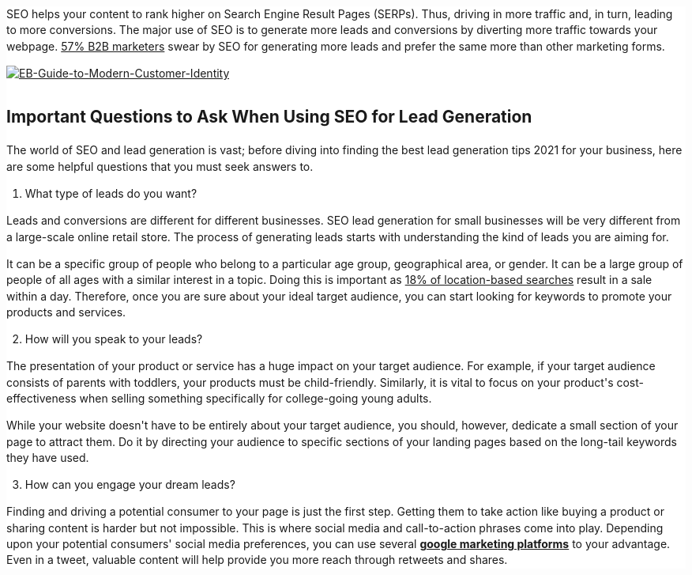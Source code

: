   

SEO helps your content to rank higher on Search Engine Result Pages (SERPs). Thus, driving in more traffic and, in turn, leading to more conversions. The major use of SEO is to generate more leads and conversions by diverting more traffic towards your webpage. [57% B2B marketers](https://blog.hubspot.com/marketing/the-future-of-content-marketing) swear by SEO for generating more leads and prefer the same more than other marketing forms.

[![EB-Guide-to-Modern-Customer-Identity](EB-Guide-to-Modern-Customer-Identity.webp)](https://www.loginradius.com/resource/guide-to-modern-customer-identity/)


## Important Questions to Ask When Using SEO for Lead Generation

  

The world of SEO and lead generation is vast; before diving into finding the best lead generation tips 2021 for your business, here are some helpful questions that you must seek answers to.

  

1. What type of leads do you want?

Leads and conversions are different for different businesses. SEO lead generation for small businesses will be very different from a large-scale online retail store. The process of generating leads starts with understanding the kind of leads you are aiming for.

  

It can be a specific group of people who belong to a particular age group, geographical area, or gender. It can be a large group of people of all ages with a similar interest in a topic. Doing this is important as [18% of location-based searches](https://junto.digital/blog/seo-stats/) result in a sale within a day. Therefore, once you are sure about your ideal target audience, you can start looking for keywords to promote your products and services.

  

2. How will you speak to your leads?

The presentation of your product or service has a huge impact on your target audience. For example, if your target audience consists of parents with toddlers, your products must be child-friendly. Similarly, it is vital to focus on your product's cost-effectiveness when selling something specifically for college-going young adults.

  

While your website doesn't have to be entirely about your target audience, you should, however, dedicate a small section of your page to attract them. Do it by directing your audience to specific sections of your landing pages based on the long-tail keywords they have used.

  

3. How can you engage your dream leads?

Finding and driving a potential consumer to your page is just the first step. Getting them to take action like buying a product or sharing content is harder but not impossible. This is where social media and call-to-action phrases come into play. Depending upon your potential consumers' social media preferences, you can use several **[google marketing platforms](https://www.loginradius.com/integrations/google-marketing-platform/)** to your advantage. Even in a tweet, valuable content will help provide you more reach through retweets and shares.
